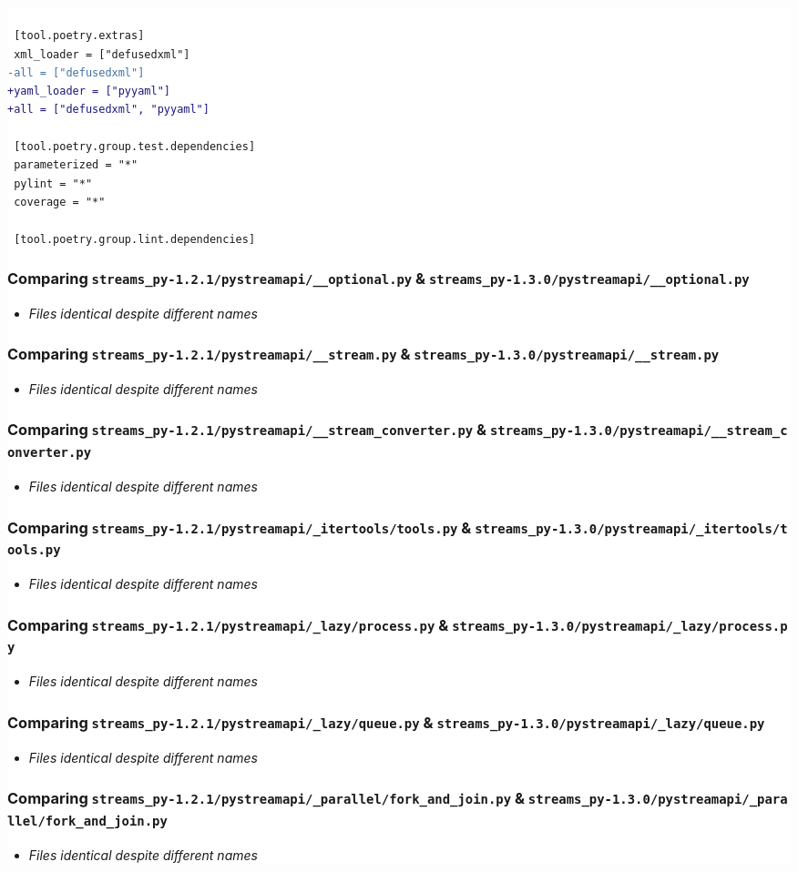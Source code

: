 ```diff
 
 [tool.poetry.extras]
 xml_loader = ["defusedxml"]
-all = ["defusedxml"]
+yaml_loader = ["pyyaml"]
+all = ["defusedxml", "pyyaml"]
 
 [tool.poetry.group.test.dependencies]
 parameterized = "*"
 pylint = "*"
 coverage = "*"
 
 [tool.poetry.group.lint.dependencies]
```

### Comparing `streams_py-1.2.1/pystreamapi/__optional.py` & `streams_py-1.3.0/pystreamapi/__optional.py`

 * *Files identical despite different names*

### Comparing `streams_py-1.2.1/pystreamapi/__stream.py` & `streams_py-1.3.0/pystreamapi/__stream.py`

 * *Files identical despite different names*

### Comparing `streams_py-1.2.1/pystreamapi/__stream_converter.py` & `streams_py-1.3.0/pystreamapi/__stream_converter.py`

 * *Files identical despite different names*

### Comparing `streams_py-1.2.1/pystreamapi/_itertools/tools.py` & `streams_py-1.3.0/pystreamapi/_itertools/tools.py`

 * *Files identical despite different names*

### Comparing `streams_py-1.2.1/pystreamapi/_lazy/process.py` & `streams_py-1.3.0/pystreamapi/_lazy/process.py`

 * *Files identical despite different names*

### Comparing `streams_py-1.2.1/pystreamapi/_lazy/queue.py` & `streams_py-1.3.0/pystreamapi/_lazy/queue.py`

 * *Files identical despite different names*

### Comparing `streams_py-1.2.1/pystreamapi/_parallel/fork_and_join.py` & `streams_py-1.3.0/pystreamapi/_parallel/fork_and_join.py`

 * *Files identical despite different names*
